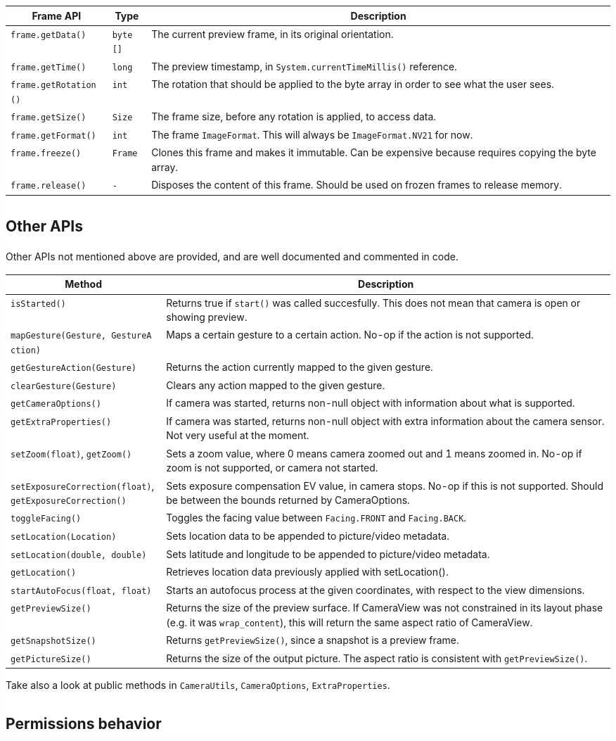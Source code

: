 |Frame API|Type|Description|
|---------|----|-----------|
|`frame.getData()`|`byte[]`|The current preview frame, in its original orientation.|
|`frame.getTime()`|`long`|The preview timestamp, in `System.currentTimeMillis()` reference.|
|`frame.getRotation()`|`int`|The rotation that should be applied to the byte array in order to see what the user sees.|
|`frame.getSize()`|`Size`|The frame size, before any rotation is applied, to access data.|
|`frame.getFormat()`|`int`|The frame `ImageFormat`. This will always be `ImageFormat.NV21` for now.|
|`frame.freeze()`|`Frame`|Clones this frame and makes it immutable. Can be expensive because requires copying the byte array.|
|`frame.release()`|`-`|Disposes the content of this frame. Should be used on frozen frames to release memory.|

## Other APIs

Other APIs not mentioned above are provided, and are well documented and commented in code.

|Method|Description|
|------|-----------|
|`isStarted()`|Returns true if `start()` was called succesfully. This does not mean that camera is open or showing preview.|
|`mapGesture(Gesture, GestureAction)`|Maps a certain gesture to a certain action. No-op if the action is not supported.|
|`getGestureAction(Gesture)`|Returns the action currently mapped to the given gesture.|
|`clearGesture(Gesture)`|Clears any action mapped to the given gesture.|
|`getCameraOptions()`|If camera was started, returns non-null object with information about what is supported.|
|`getExtraProperties()`|If camera was started, returns non-null object with extra information about the camera sensor. Not very useful at the moment.|
|`setZoom(float)`, `getZoom()`|Sets a zoom value, where 0 means camera zoomed out and 1 means zoomed in. No-op if zoom is not supported, or camera not started.|
|`setExposureCorrection(float)`, `getExposureCorrection()`|Sets exposure compensation EV value, in camera stops. No-op if this is not supported. Should be between the bounds returned by CameraOptions.|
|`toggleFacing()`|Toggles the facing value between `Facing.FRONT` and `Facing.BACK`.|
|`setLocation(Location)`|Sets location data to be appended to picture/video metadata.|
|`setLocation(double, double)`|Sets latitude and longitude to be appended to picture/video metadata.|
|`getLocation()`|Retrieves location data previously applied with setLocation().|
|`startAutoFocus(float, float)`|Starts an autofocus process at the given coordinates, with respect to the view dimensions.|
|`getPreviewSize()`|Returns the size of the preview surface. If CameraView was not constrained in its layout phase (e.g. it was `wrap_content`), this will return the same aspect ratio of CameraView.|
|`getSnapshotSize()`|Returns `getPreviewSize()`, since a snapshot is a preview frame.|
|`getPictureSize()`|Returns the size of the output picture. The aspect ratio is consistent with `getPreviewSize()`.|

Take also a look at public methods in `CameraUtils`, `CameraOptions`, `ExtraProperties`.

## Permissions behavior
